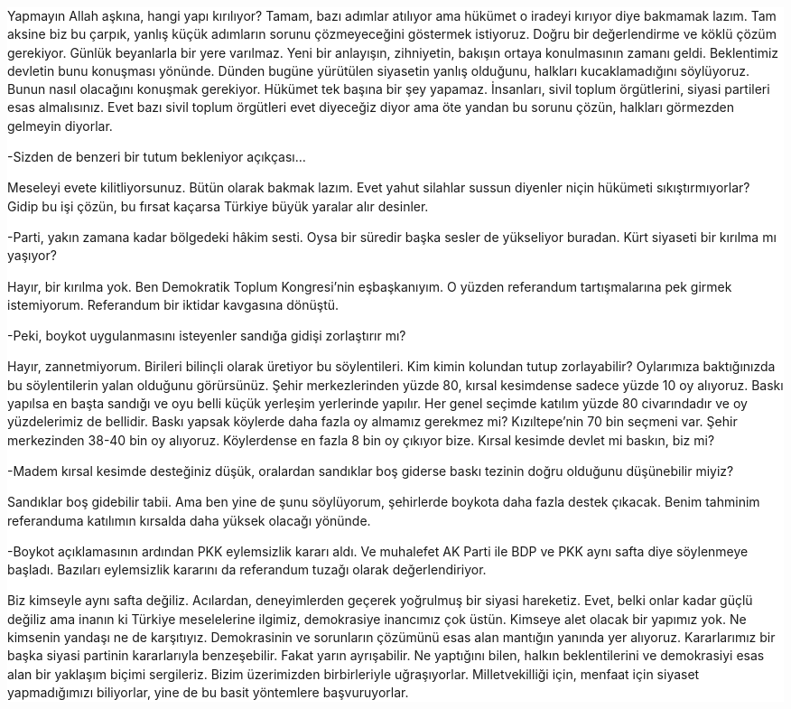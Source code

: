    Yapmayın Allah aşkına, hangi yapı kırılıyor? Tamam, bazı adımlar atılıyor ama hükümet o iradeyi kırıyor diye bakmamak lazım. Tam aksine biz bu çarpık, yanlış küçük adımların sorunu çözmeyeceğini göstermek istiyoruz. Doğru bir değerlendirme ve köklü çözüm gerekiyor. Günlük beyanlarla bir yere varılmaz. Yeni bir anlayışın, zihniyetin, bakışın ortaya konulmasının zamanı geldi. Beklentimiz devletin bunu konuşması yönünde. Dünden bugüne yürütülen siyasetin yanlış olduğunu, halkları kucaklamadığını söylüyoruz. Bunun nasıl olacağını konuşmak gerekiyor. Hükümet tek başına bir şey yapamaz. İnsanları, sivil toplum örgütlerini, siyasi partileri esas almalısınız. Evet bazı sivil toplum örgütleri evet diyeceğiz diyor ama öte yandan bu sorunu çözün, halkları görmezden gelmeyin diyorlar.
  </p>
  <p class="MsoNormal">
   -Sizden de benzeri bir tutum bekleniyor açıkçası…
  </p>
  <p class="MsoNormal">
   Meseleyi evete kilitliyorsunuz. Bütün olarak bakmak lazım. Evet yahut silahlar sussun diyenler niçin hükümeti sıkıştırmıyorlar? Gidip bu işi çözün, bu fırsat kaçarsa Türkiye büyük yaralar alır desinler.
  </p>
  <p class="MsoNormal">
   -Parti, yakın zamana kadar bölgedeki hâkim sesti. Oysa bir süredir başka sesler de yükseliyor buradan. Kürt siyaseti bir kırılma mı yaşıyor?
  </p>
  <p class="MsoNormal">
   Hayır, bir kırılma yok. Ben Demokratik Toplum Kongresi’nin eşbaşkanıyım. O yüzden referandum tartışmalarına pek girmek istemiyorum. Referandum bir iktidar kavgasına dönüştü.
  </p>
  <p class="MsoNormal">
   -Peki, boykot uygulanmasını isteyenler sandığa gidişi zorlaştırır mı?
  </p>
  <p class="MsoNormal">
   Hayır, zannetmiyorum. Birileri bilinçli olarak üretiyor bu söylentileri. Kim kimin kolundan tutup zorlayabilir? Oylarımıza baktığınızda bu söylentilerin yalan olduğunu görürsünüz. Şehir merkezlerinden yüzde 80, kırsal kesimdense sadece yüzde 10 oy alıyoruz. Baskı yapılsa en başta sandığı ve oyu belli küçük yerleşim yerlerinde yapılır. Her genel seçimde katılım yüzde 80 civarındadır ve oy yüzdelerimiz de bellidir. Baskı yapsak köylerde daha fazla oy almamız gerekmez mi? Kızıltepe’nin 70 bin seçmeni var. Şehir merkezinden 38-40 bin oy alıyoruz. Köylerdense en fazla 8 bin oy çıkıyor bize. Kırsal kesimde devlet mi baskın, biz mi?
  </p>
  <p class="MsoNormal">
   -Madem kırsal kesimde desteğiniz düşük, oralardan sandıklar boş giderse baskı tezinin doğru olduğunu düşünebilir miyiz?
  </p>
  <p class="MsoNormal">
   Sandıklar boş gidebilir tabii. Ama ben yine de şunu söylüyorum, şehirlerde boykota daha fazla destek çıkacak. Benim tahminim referanduma katılımın kırsalda daha yüksek olacağı yönünde.
  </p>
  <p class="MsoNormal">
   -Boykot açıklamasının ardından PKK eylemsizlik kararı aldı. Ve muhalefet AK Parti ile BDP ve PKK aynı safta diye söylenmeye başladı. Bazıları eylemsizlik kararını da referandum tuzağı olarak değerlendiriyor.
  </p>
  <p class="MsoNormal">
   Biz kimseyle aynı safta değiliz. Acılardan, deneyimlerden geçerek yoğrulmuş bir siyasi hareketiz. Evet, belki onlar kadar güçlü değiliz ama inanın ki Türkiye meselelerine ilgimiz, demokrasiye inancımız çok üstün. Kimseye alet olacak bir yapımız yok. Ne kimsenin yandaşı ne de karşıtıyız. Demokrasinin ve sorunların çözümünü esas alan mantığın yanında yer alıyoruz. Kararlarımız bir başka siyasi partinin kararlarıyla benzeşebilir. Fakat yarın ayrışabilir. Ne yaptığını bilen, halkın beklentilerini ve demokrasiyi esas alan bir yaklaşım biçimi sergileriz. Bizim üzerimizden birbirleriyle uğraşıyorlar. Milletvekilliği için, menfaat için siyaset yapmadığımızı biliyorlar, yine de bu basit yöntemlere başvuruyorlar.
  </p>
  <p class="MsoNormal">